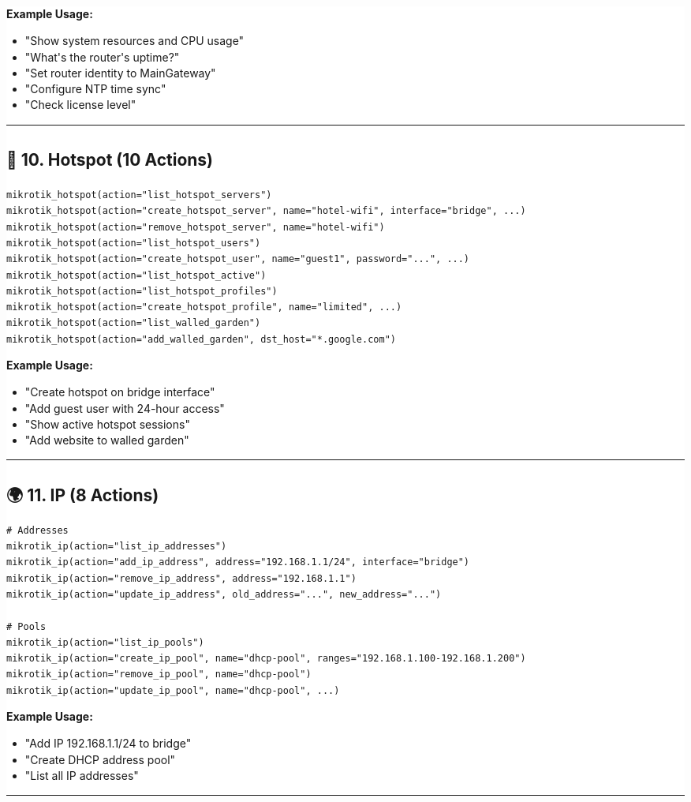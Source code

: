 **Example Usage:**
- "Show system resources and CPU usage"
- "What's the router's uptime?"
- "Set router identity to MainGateway"
- "Configure NTP time sync"
- "Check license level"

---

## 🏨 **10. Hotspot (10 Actions)**

```
mikrotik_hotspot(action="list_hotspot_servers")
mikrotik_hotspot(action="create_hotspot_server", name="hotel-wifi", interface="bridge", ...)
mikrotik_hotspot(action="remove_hotspot_server", name="hotel-wifi")
mikrotik_hotspot(action="list_hotspot_users")
mikrotik_hotspot(action="create_hotspot_user", name="guest1", password="...", ...)
mikrotik_hotspot(action="list_hotspot_active")
mikrotik_hotspot(action="list_hotspot_profiles")
mikrotik_hotspot(action="create_hotspot_profile", name="limited", ...)
mikrotik_hotspot(action="list_walled_garden")
mikrotik_hotspot(action="add_walled_garden", dst_host="*.google.com")
```

**Example Usage:**
- "Create hotspot on bridge interface"
- "Add guest user with 24-hour access"
- "Show active hotspot sessions"
- "Add website to walled garden"

---

## 🌍 **11. IP (8 Actions)**

```
# Addresses
mikrotik_ip(action="list_ip_addresses")
mikrotik_ip(action="add_ip_address", address="192.168.1.1/24", interface="bridge")
mikrotik_ip(action="remove_ip_address", address="192.168.1.1")
mikrotik_ip(action="update_ip_address", old_address="...", new_address="...")

# Pools
mikrotik_ip(action="list_ip_pools")
mikrotik_ip(action="create_ip_pool", name="dhcp-pool", ranges="192.168.1.100-192.168.1.200")
mikrotik_ip(action="remove_ip_pool", name="dhcp-pool")
mikrotik_ip(action="update_ip_pool", name="dhcp-pool", ...)
```

**Example Usage:**
- "Add IP 192.168.1.1/24 to bridge"
- "Create DHCP address pool"
- "List all IP addresses"

---